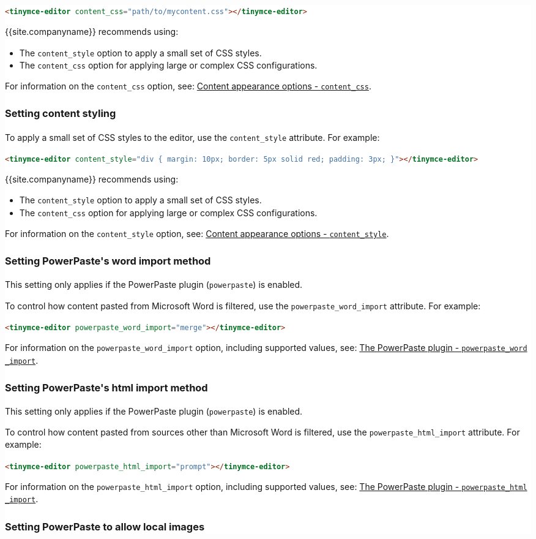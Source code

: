 ```html
<tinymce-editor content_css="path/to/mycontent.css"></tinymce-editor>
```

{{site.companyname}} recommends using:

- The `content_style` option to apply a small set of CSS styles.
- The `content_css` option for applying large or complex CSS configurations.

For information on the `content_css` option, see: [Content appearance options - `content_css`]({{site.baseurl}}/content/add-css-options/#content_css).

### Setting content styling

To apply a small set of CSS styles to the editor, use the `content_style` attribute. For example:

```html
<tinymce-editor content_style="div { margin: 10px; border: 5px solid red; padding: 3px; }"></tinymce-editor>
```

{{site.companyname}} recommends using:

- The `content_style` option to apply a small set of CSS styles.
- The `content_css` option for applying large or complex CSS configurations.

For information on the `content_style` option, see: [Content appearance options - `content_style`]({{site.baseurl}}/content/add-css-options/#content_style).

### Setting PowerPaste's word import method

This setting only applies if the PowerPaste plugin (`powerpaste`) is enabled.

To control how content pasted from Microsoft Word is filtered, use the `powerpaste_word_import` attribute. For example:

```html
<tinymce-editor powerpaste_word_import="merge"></tinymce-editor>
```

For information on the `powerpaste_word_import` option, including supported values, see: [The PowerPaste plugin - `powerpaste_word_import`]({{site.baseurl}}/plugins-ref/premium/powerpaste/#powerpaste_word_import).

### Setting PowerPaste's html import method

This setting only applies if the PowerPaste plugin (`powerpaste`) is enabled.

To control how content pasted from sources other than Microsoft Word is filtered, use the `powerpaste_html_import` attribute. For example:

```html
<tinymce-editor powerpaste_html_import="prompt"></tinymce-editor>
```

For information on the `powerpaste_html_import` option, including supported values, see: [The PowerPaste plugin - `powerpaste_html_import`]({{site.baseurl}}/plugins-ref/premium/powerpaste/#powerpaste_html_import).

### Setting PowerPaste to allow local images
